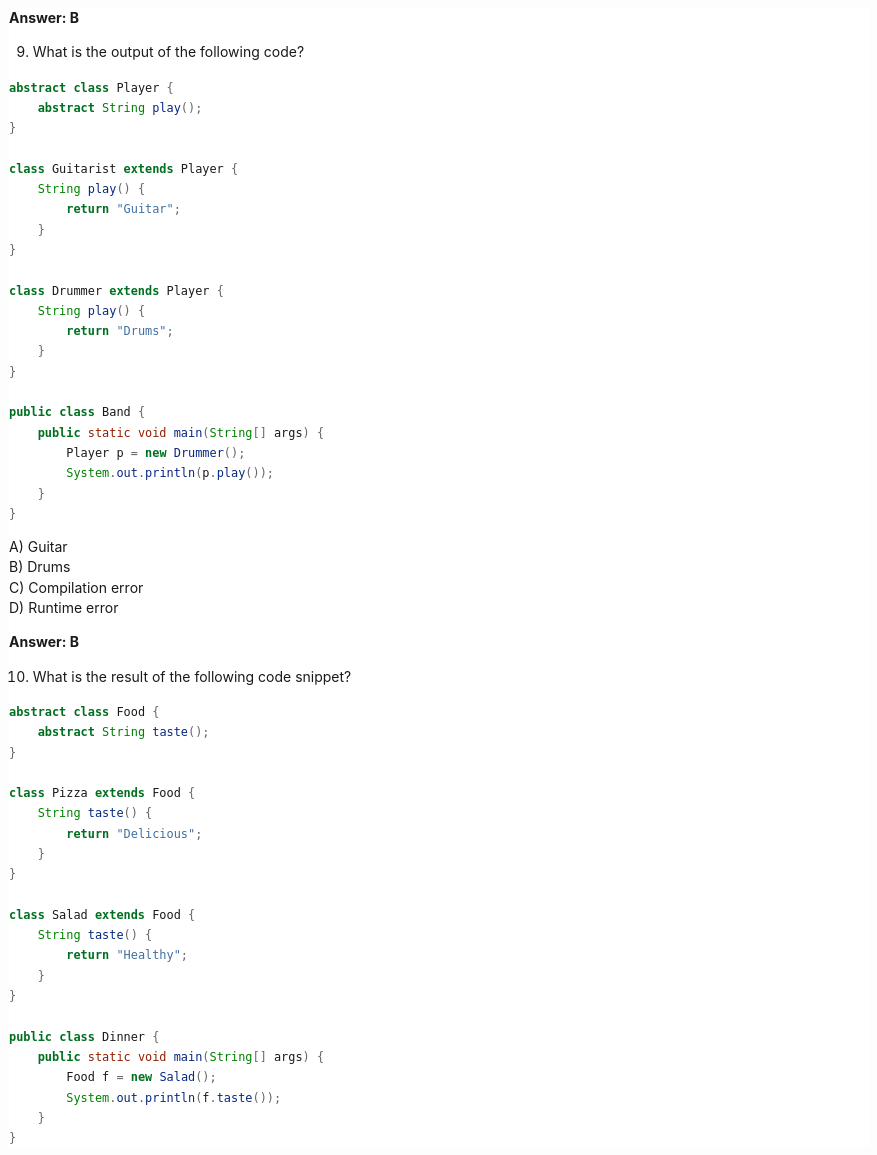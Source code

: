 **Answer: B**

9. What is the output of the following code?

```java
abstract class Player {
    abstract String play();
}

class Guitarist extends Player {
    String play() {
        return "Guitar";
    }
}

class Drummer extends Player {
    String play() {
        return "Drums";
    }
}

public class Band {
    public static void main(String[] args) {
        Player p = new Drummer();
        System.out.println(p.play());
    }
}
```

A) Guitar  
B) Drums  
C) Compilation error  
D) Runtime error

**Answer: B**

10. What is the result of the following code snippet?

```java
abstract class Food {
    abstract String taste();
}

class Pizza extends Food {
    String taste() {
        return "Delicious";
    }
}

class Salad extends Food {
    String taste() {
        return "Healthy";
    }
}

public class Dinner {
    public static void main(String[] args) {
        Food f = new Salad();
        System.out.println(f.taste());
    }
}
```
